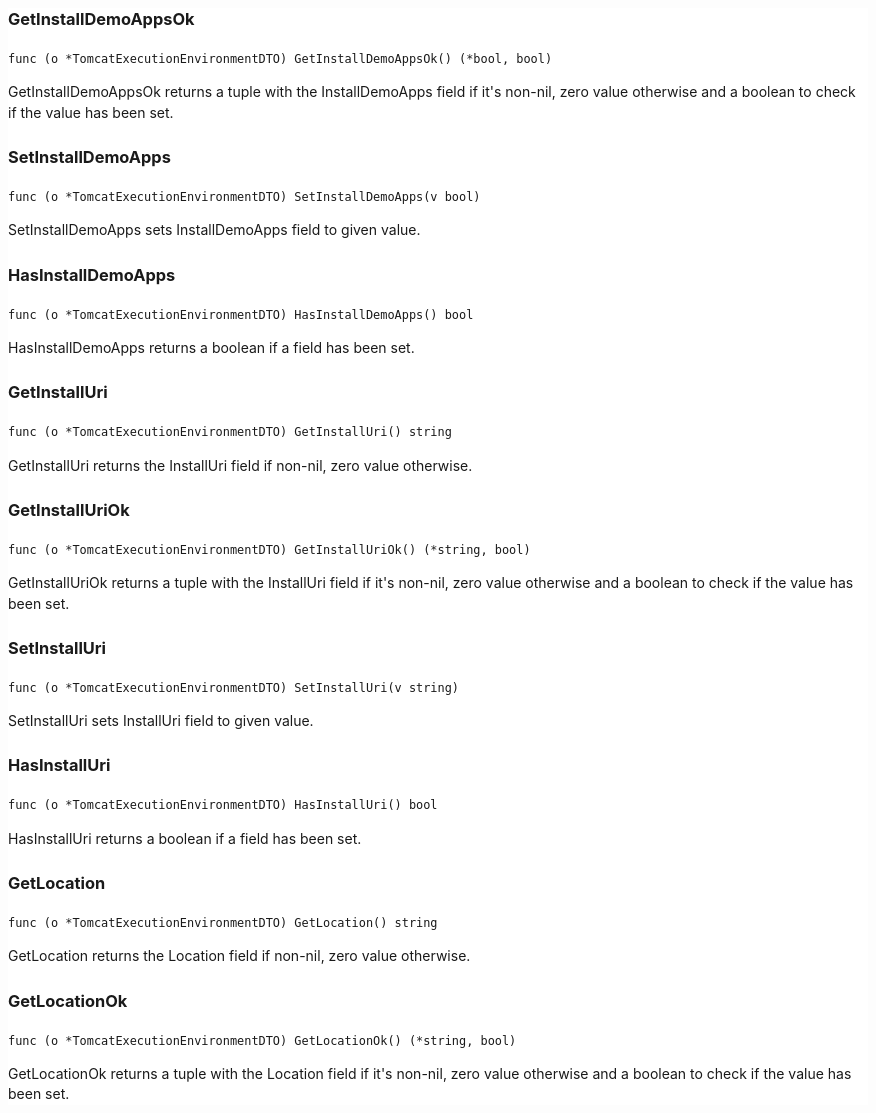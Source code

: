 ### GetInstallDemoAppsOk

`func (o *TomcatExecutionEnvironmentDTO) GetInstallDemoAppsOk() (*bool, bool)`

GetInstallDemoAppsOk returns a tuple with the InstallDemoApps field if it's non-nil, zero value otherwise
and a boolean to check if the value has been set.

### SetInstallDemoApps

`func (o *TomcatExecutionEnvironmentDTO) SetInstallDemoApps(v bool)`

SetInstallDemoApps sets InstallDemoApps field to given value.

### HasInstallDemoApps

`func (o *TomcatExecutionEnvironmentDTO) HasInstallDemoApps() bool`

HasInstallDemoApps returns a boolean if a field has been set.

### GetInstallUri

`func (o *TomcatExecutionEnvironmentDTO) GetInstallUri() string`

GetInstallUri returns the InstallUri field if non-nil, zero value otherwise.

### GetInstallUriOk

`func (o *TomcatExecutionEnvironmentDTO) GetInstallUriOk() (*string, bool)`

GetInstallUriOk returns a tuple with the InstallUri field if it's non-nil, zero value otherwise
and a boolean to check if the value has been set.

### SetInstallUri

`func (o *TomcatExecutionEnvironmentDTO) SetInstallUri(v string)`

SetInstallUri sets InstallUri field to given value.

### HasInstallUri

`func (o *TomcatExecutionEnvironmentDTO) HasInstallUri() bool`

HasInstallUri returns a boolean if a field has been set.

### GetLocation

`func (o *TomcatExecutionEnvironmentDTO) GetLocation() string`

GetLocation returns the Location field if non-nil, zero value otherwise.

### GetLocationOk

`func (o *TomcatExecutionEnvironmentDTO) GetLocationOk() (*string, bool)`

GetLocationOk returns a tuple with the Location field if it's non-nil, zero value otherwise
and a boolean to check if the value has been set.
